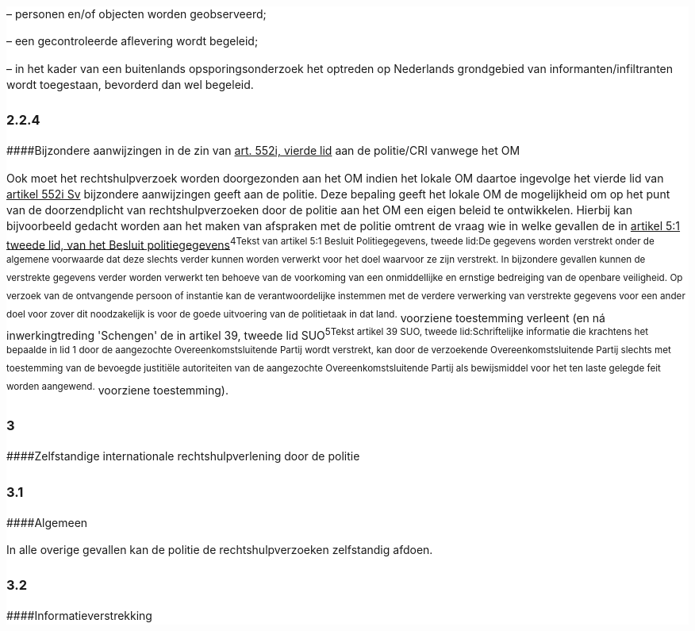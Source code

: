 – personen en/of objecten worden geobserveerd;  

– een gecontroleerde aflevering wordt begeleid;  

– in het kader van een buitenlands opsporingsonderzoek het optreden op Nederlands grondgebied van informanten/infiltranten wordt toegestaan, bevorderd dan wel begeleid.      
### 2.2.4  

####Bijzondere aanwijzingen in de zin van [art. 552i, vierde lid](../../../../../../../../../../../../../wet/wet/van/15/januari/1921/BWBR0001903/README.md) aan de politie/CRI vanwege het OM

Ook moet het rechtshulpverzoek worden doorgezonden aan het OM indien het lokale OM daartoe ingevolge het vierde lid van [artikel 552i Sv](../../../../../../../../../../../../../wet/wet/van/15/januari/1921/BWBR0001903/README.md) bijzondere aanwijzingen geeft aan de politie. Deze bepaling geeft het lokale OM de mogelijkheid om op het punt van de doorzendplicht van rechtshulpverzoeken door de politie aan het OM een eigen beleid te ontwikkelen. Hierbij kan bijvoorbeeld gedacht worden aan het maken van afspraken met de politie omtrent de vraag wie in welke gevallen de in [artikel 5:1 tweede lid, van het Besluit politiegegevens](../../../../../../../../../../../../../AMvB/besluit/politiegegevens/BWBR0023086/README.md)<sup>4Tekst van artikel 5:1 Besluit Politiegegevens, tweede lid:De gegevens worden verstrekt onder de algemene voorwaarde dat deze slechts verder kunnen worden verwerkt voor het doel waarvoor ze zijn verstrekt. In bijzondere gevallen kunnen de verstrekte gegevens verder worden verwerkt ten behoeve van de voorkoming van een onmiddellijke en ernstige bedreiging van de openbare veiligheid. Op verzoek van de ontvangende persoon of instantie kan de verantwoordelijke instemmen met de verdere verwerking van verstrekte gegevens voor een ander doel voor zover dit noodzakelijk is voor de goede uitvoering van de politietaak in dat land.</sup> voorziene toestemming verleent (en ná inwerkingtreding 'Schengen' de in artikel 39, tweede lid SUO<sup>5Tekst artikel 39 SUO, tweede lid:Schriftelijke informatie die krachtens het bepaalde in lid 1 door de aangezochte Overeenkomstsluitende Partij wordt verstrekt, kan door de verzoekende Overeenkomstsluitende Partij slechts met toestemming van de bevoegde justitiële autoriteiten van de aangezochte Overeenkomstsluitende Partij als bewijsmiddel voor het ten laste gelegde feit worden aangewend.</sup> voorziene toestemming).      
### 3  

####Zelfstandige internationale rechtshulpverlening door de politie

### 3.1  

####Algemeen

In alle overige gevallen kan de politie de rechtshulpverzoeken zelfstandig afdoen.    
### 3.2  

####Informatieverstrekking
